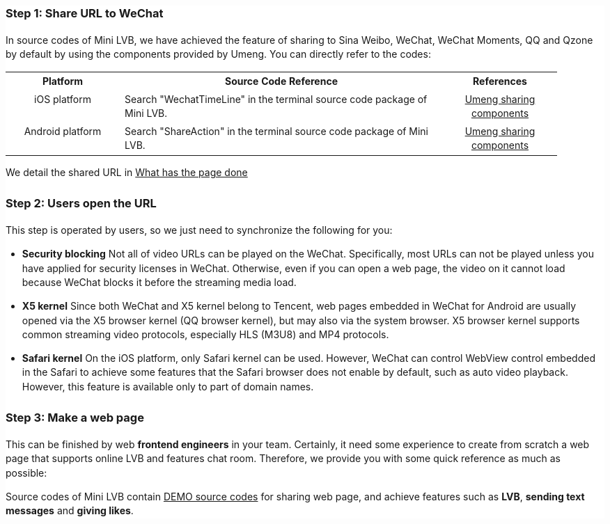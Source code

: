 ### Step 1: Share URL to WeChat
In source codes of Mini LVB, we have achieved the feature of sharing to Sina Weibo, WeChat, WeChat Moments, QQ and Qzone by default by using the components provided by Umeng. You can directly refer to the codes:

<table class="t">
<tbody><tr>
<th width=150> Platform
</th><th width=450> Source Code Reference
</th><th width=150> References
</th></tr>
<tr>
<td style="text-align: center;"> iOS platform
</td><td> Search "WechatTimeLine" in the terminal source code package of Mini LVB.
</td><td style="text-align: center;"> <a href="http://dev.umeng.com/social/ios/quick-integration">Umeng sharing components</a>
</td></tr>
<tr>
<td style="text-align: center;"> Android platform
</td><td> Search "ShareAction" in the terminal source code package of Mini LVB.
</td><td style="text-align: center;"> <a href="http://dev.umeng.com/social/android/quick-integration">Umeng sharing components</a>
</td></tr>
</tbody></table>

We detail the shared URL in [What has the page done](#step5.3A-.E9.A1.B5.E9.9D.A2.E5.81.9A.E4.BA.86.E4.BB.80.E4.B9.88)

### Step 2: Users open the URL
This step is operated by users, so we just need to synchronize the following for you:
- **Security blocking**
Not all of video URLs can be played on the WeChat. Specifically, most URLs can not be played unless you have applied for security licenses in WeChat. Otherwise, even if you can open a web page, the video on it cannot load because WeChat blocks it before the streaming media load.

- **X5 kernel**
Since both WeChat and X5 kernel belong to Tencent, web pages embedded in WeChat for Android are usually opened via the X5 browser kernel (QQ browser kernel), but may also via the system browser. X5 browser kernel supports common streaming video protocols, especially HLS (M3U8) and MP4 protocols.

- **Safari kernel**
On the iOS platform, only Safari kernel can be used. However, WeChat can control WebView control embedded in the Safari to achieve some features that the Safari browser does not enable by default, such as auto video playback. However, this feature is available only to part of domain names.

### Step 3: Make a web page
This can be finished by web **frontend engineers** in your team. Certainly, it need some experience to create from scratch a web page that supports online LVB and features chat room. Therefore, we provide you with some quick reference as much as possible:

Source codes of Mini LVB contain [DEMO source codes](https://www.qcloud.com/document/product/454/6991) for sharing web page, and achieve features such as **LVB**, **sending text messages** and **giving likes**.

